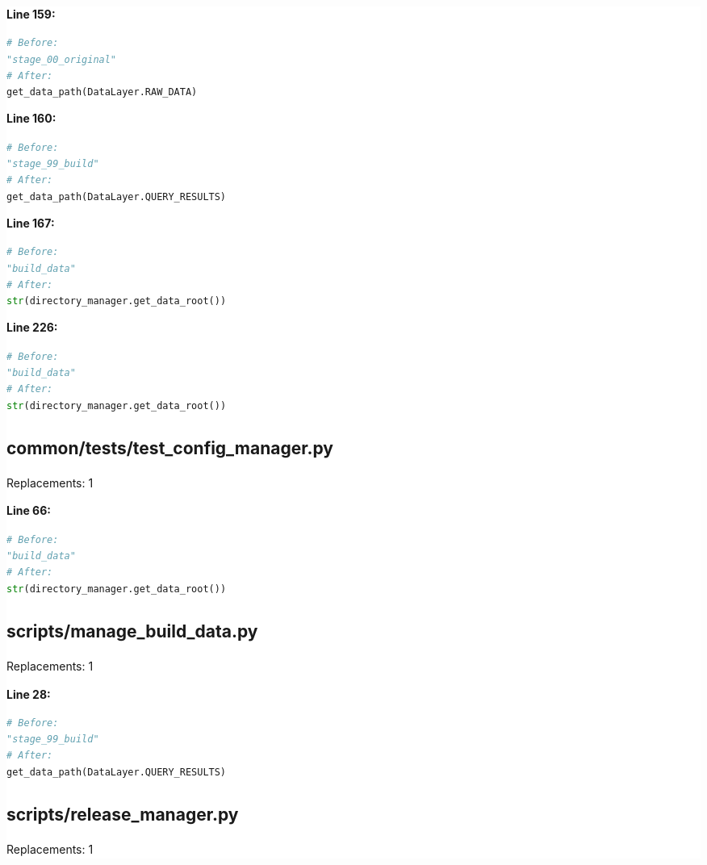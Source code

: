 **Line 159:**
```python
# Before:
"stage_00_original"
# After:
get_data_path(DataLayer.RAW_DATA)
```

**Line 160:**
```python
# Before:
"stage_99_build"
# After:
get_data_path(DataLayer.QUERY_RESULTS)
```

**Line 167:**
```python
# Before:
"build_data"
# After:
str(directory_manager.get_data_root())
```

**Line 226:**
```python
# Before:
"build_data"
# After:
str(directory_manager.get_data_root())
```

## common/tests/test_config_manager.py
Replacements: 1

**Line 66:**
```python
# Before:
"build_data"
# After:
str(directory_manager.get_data_root())
```

## scripts/manage_build_data.py
Replacements: 1

**Line 28:**
```python
# Before:
"stage_99_build"
# After:
get_data_path(DataLayer.QUERY_RESULTS)
```

## scripts/release_manager.py
Replacements: 1
